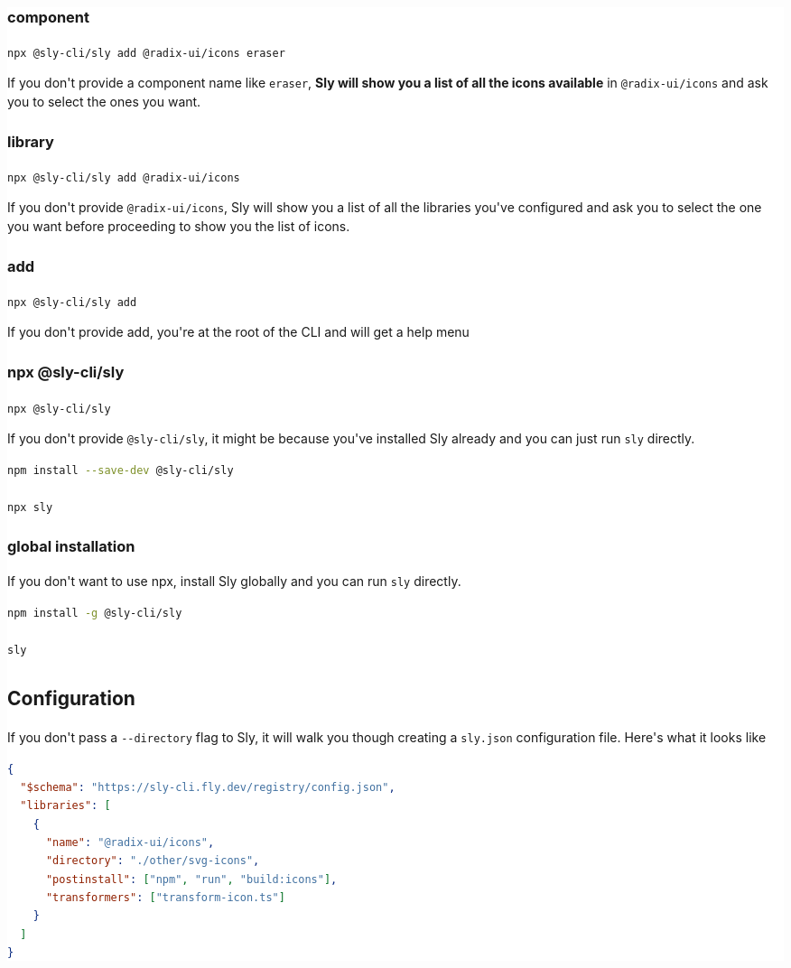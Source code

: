 ### component

```sh
npx @sly-cli/sly add @radix-ui/icons eraser
```

If you don't provide a component name like `eraser`, **Sly will show you a list of all the icons available** in `@radix-ui/icons` and ask you to select the ones you want.

### library

```sh
npx @sly-cli/sly add @radix-ui/icons
```

If you don't provide `@radix-ui/icons`, Sly will show you a list of all the libraries you've configured and ask you to select the one you want before proceeding to show you the list of icons.

### add

```sh
npx @sly-cli/sly add
```

If you don't provide add, you're at the root of the CLI and will get a help menu

### npx @sly-cli/sly

```sh
npx @sly-cli/sly
```

If you don't provide `@sly-cli/sly`, it might be because you've installed Sly already and you can just run `sly` directly.

```bash
npm install --save-dev @sly-cli/sly

npx sly
```

### global installation

If you don't want to use npx, install Sly globally and you can run `sly` directly.

```bash
npm install -g @sly-cli/sly

sly
```

## Configuration

If you don't pass a `--directory` flag to Sly, it will walk you though creating a `sly.json` configuration file. Here's what it looks like

```json
{
  "$schema": "https://sly-cli.fly.dev/registry/config.json",
  "libraries": [
    {
      "name": "@radix-ui/icons",
      "directory": "./other/svg-icons",
      "postinstall": ["npm", "run", "build:icons"],
      "transformers": ["transform-icon.ts"]
    }
  ]
}
```
